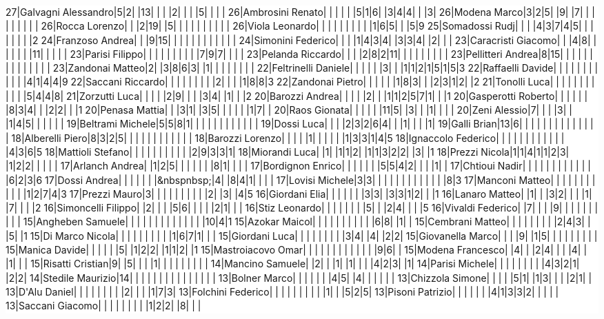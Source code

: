 27|Galvagni Alessandro|5|2| |13| | | |2| | | |5| | | | 
26|Ambrosini Renato| | | | | |5|1|6| |3|4|4| | |3| 
26|Modena Marco|3|2|5| |9| |7| | | | | | | | | 
26|Rocca Lorenzo| | |2|19| |5| | | | | | | | | | 
26|Viola Leonardo| | | | | | | | | |1|6|5| | |5|9
25|Somadossi Rudj| | | |4|3|7|4|5| | | | | | | |2
24|Franzoso Andrea| | |9|15| | | | | | | | | | | | 
24|Simonini Federico| | | |1|4|3|4| |3|3|4| |2| | | 
23|Caracristi Giacomo| | |4|8| | | | | | |11| | | | | 
23|Parisi Filippo| | | | | | | | | |7|9|7| | | | 
23|Pelanda Riccardo| | | |2|8|2|11| | | | | | | | | 
23|Pellitteri Andrea|8|15| | | | | | | | | | | | | | 
23|Zandonai Matteo|2| |3|8|6|3| |1| | | | | | | | 
22|Feltrinelli Daniele| | | | | |3| | |1|1|2|1|5|1|5|3
22|Raffaelli Davide| | | | | | | | | | | |4|1|4|4|9
22|Saccani Riccardo| | | | | | | | |2| | | |1|8|8|3
22|Zandonai Pietro| | | | | |1|8|3| | |2|3|1|2| |2
21|Tonolli Luca| | | | | | | | | | | |5|4|4|8| 
21|Zorzutti Luca| | | | |2|9| | | |3|4| |1| | |2
20|Barozzi Andrea| | | | |2| | |1|1|2|5|7|1| | |1
20|Gasperotti Roberto| | | | | | |8|3|4| | |2|2| | |1
20|Penasa Mattia| | |3|1| |3|5| | | | | |1|7| | 
20|Raos Gionata| | | | | |11|5| |3| | |1| | | | 
20|Zeni Alessio|7| | | |3| | |1|4|5| | | | | | 
19|Beltrami Michele|5|5|8|1| | | | | | | | | | | | 
19|Dossi Luca| | | |2|3|2|6|4| | |1| | | |1| 
19|Galli Brian|13|6| | | | | | | | | | | | | | 
18|Alberelli Piero|8|3|2|5| | | | | | | | | | | | 
18|Barozzi Lorenzo| | | | |1| | | | | |1|3|3|1|4|5
18|Ignaccolo Federico| | | | | | | | | | | | |4|3|6|5
18|Mattioli Stefano| | | | | | | | | | |2|9|3|3|1| 
18|Miorandi Luca| |1| |1|1|2| |1|1|3|2|2| |3| |1
18|Prezzi Nicola|1|1|4|1|1|2|3| |1|2|2| | | | | 
17|Arlanch Andrea| |1|2|5| | | | | | |8|1| | | | 
17|Bordignon Enrico| | | | | | |5|5|4|2| | | |1| | 
17|Chtioui Nadir| | | | | | | | | | | | |6|2|3|6
17|Dossi Andrea| | | | | | |&nbspnbsp;|4| |8|4|1| | | | 
17|Lovisi Michele|3|3| | | | | | | | | | | | |8|3
17|Manconi Matteo| | | | | | | | | | | |1|2|7|4|3
17|Prezzi Mauro|3| | | | | | | | | |2| |3| |4|5
16|Giordani Elia| | | | | | |3|3| |3|3|1|2| | |1
16|Lanaro Matteo| |1| | |3|2| | | |1| |7| | | |2
16|Simoncelli Filippo| |2| | | |5|6| | | | |2|1| | | 
16|Stiz Leonardo| | | | | | | |5| | |2|4| | | |5
16|Vivaldi Federico| |7| | | |9| | | | | | | | | | 
15|Angheben Samuele| | | | | | | | | | | | | |10|4|1
15|Azokar Maicol| | | | | | | | | | |6|8| |1| | 
15|Cembrani Matteo| | | | | | | | |2|4|3| | |5| |1
15|Di Marco Nicola| | | | | | | | | |1|6|7|1| | | 
15|Giordani Luca| | | | | | | | |3|4| |4| |2|2| 
15|Giovanella Marco| | | |9| |1|5| | | | | | | | | 
15|Manica Davide| | | | | |5| |1|2|2| |1|1|2| |1
15|Mastroiacovo Omar| | | | | | | | | | | | |9|6| | 
15|Modena Francesco| |4| | |2|4| | | |4| | |1| | | 
15|Risatti Cristian|9| |5| | | |1| | | | | | | | | 
14|Mancino Samuele| |2| | |1| |1| | | |4|2|3| |1| 
14|Parisi Michele| | | | | | | | |4|3|2|1| |2|2| 
14|Stedile Maurizio|14| | | | | | | | | | | | | | | 
13|Bolner Marco| | | | | | |4|5| |4| | | | | | 
13|Chizzola Simone| | | | |5|1| |1|3| | | |2|1| | 
13|D'Alu Daniel| | | | | | | | |2| | | |1|7|3| 
13|Folchini Federico| | | | | | | | | |1| | |5|2|5| 
13|Pisoni Patrizio| | | | | | |4|1|3|3|2| | | | | 
13|Saccani Giacomo| | | | | | | | |1|2|2| |8| | | 